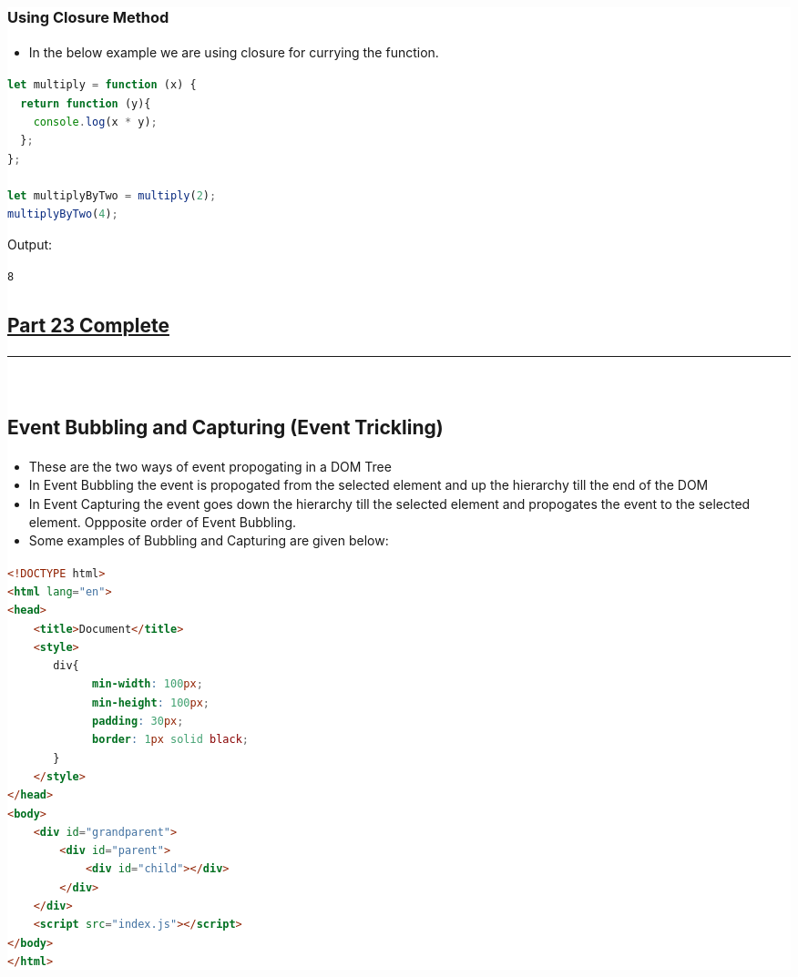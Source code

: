 ### Using Closure Method
- In the below example we are using closure for currying the function.
```javascript
let multiply = function (x) {
  return function (y){
    console.log(x * y);
  };
};

let multiplyByTwo = multiply(2);
multiplyByTwo(4);
```
Output: 
```
8
```

## [Part 23 Complete](https://www.youtube.com/watch?v=vQcCNpuaJO8&list=PLlasXeu85E9eLVlWFs-nz5PKXJU4f7Fks&index=4)
--- 
<br>

## Event Bubbling and Capturing (Event Trickling)
- These are the two ways of event propogating in a DOM Tree
- In Event Bubbling the event is propogated from the selected element and up the hierarchy till the end of the DOM 
- In Event Capturing the event goes down the hierarchy till the selected element and propogates the event to the selected element. Oppposite order of Event Bubbling. 
- Some examples of Bubbling and Capturing are given below: 
```html 
<!DOCTYPE html>
<html lang="en">
<head>
    <title>Document</title>
    <style>
       div{
             min-width: 100px;
             min-height: 100px;
             padding: 30px;
             border: 1px solid black;
       }
    </style>
</head>
<body>
    <div id="grandparent">
        <div id="parent">
            <div id="child"></div>
        </div>
    </div>
    <script src="index.js"></script>
</body>
</html>
```
